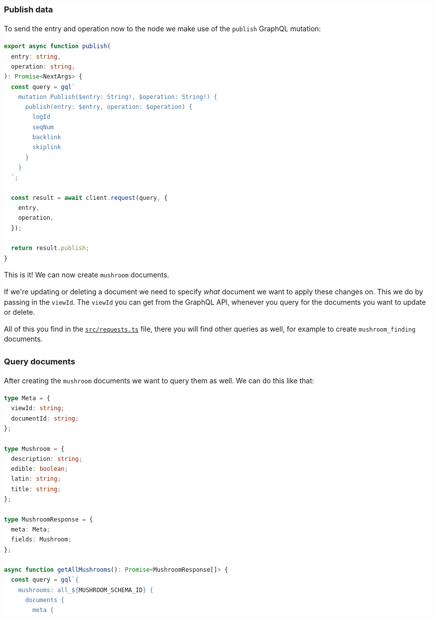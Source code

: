 ### Publish data

To send the entry and operation now to the node we make use of the `publish` GraphQL mutation:

```typescript
export async function publish(
  entry: string,
  operation: string,
): Promise<NextArgs> {
  const query = gql`
    mutation Publish($entry: String!, $operation: String!) {
      publish(entry: $entry, operation: $operation) {
        logId
        seqNum
        backlink
        skiplink
      }
    }
  `;

  const result = await client.request(query, {
    entry,
    operation,
  });

  return result.publish;
}
```

This is it! We can now create `mushroom` documents.

If we're updating or deleting a document we need to specify _what_ document we want to apply these changes on. This we do by passing in the `viewId`. The `viewId` you can get from the GraphQL API, whenever you query for the documents you want to update or delete.

All of this you find in the [`src/requests.ts`](https://github.com/p2panda/mushroom-app-tutorial/blob/main/src/requests.ts) file, there you will find other queries as well, for example to create `mushroom_finding` documents.

### Query documents

After creating the `mushroom` documents we want to query them as well. We can do this like that:

```typescript
type Meta = {
  viewId: string;
  documentId: string;
};

type Mushroom = {
  description: string;
  edible: boolean;
  latin: string;
  title: string;
};

type MushroomResponse = {
  meta: Meta;
  fields: Mushroom;
};

async function getAllMushrooms(): Promise<MushroomResponse[]> {
  const query = gql`{
    mushrooms: all_${MUSHROOM_SCHEMA_ID} {
      documents {
        meta {
```